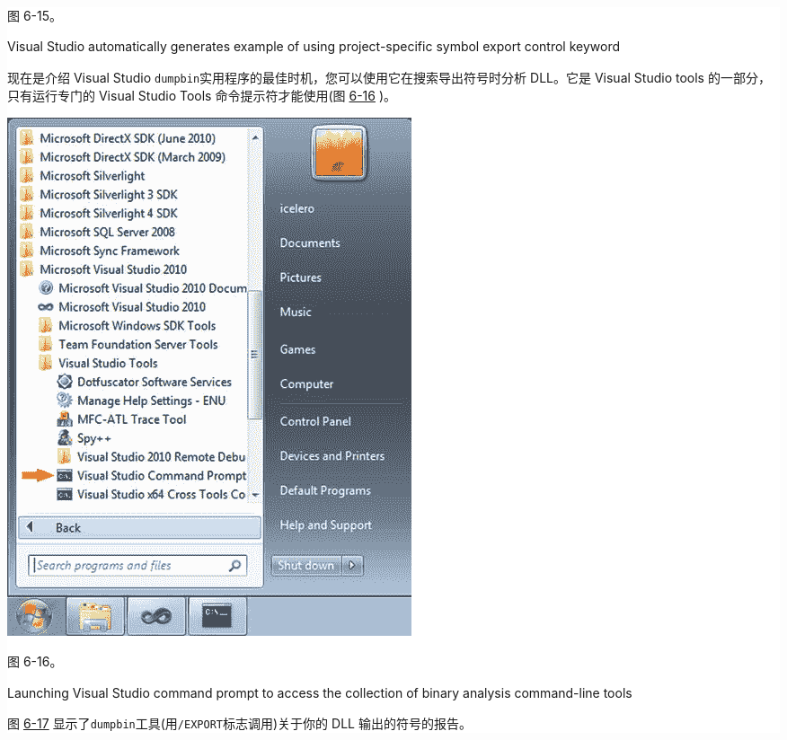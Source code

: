 图 6-15。

Visual Studio automatically generates example of using project-specific symbol export control keyword

现在是介绍 Visual Studio `dumpbin`实用程序的最佳时机，您可以使用它在搜索导出符号时分析 DLL。它是 Visual Studio tools 的一部分，只有运行专门的 Visual Studio Tools 命令提示符才能使用(图 [6-16](#Fig16) )。

![A978-1-4302-6668-6_6_Fig16_HTML.jpg](img/A978-1-4302-6668-6_6_Fig16_HTML.jpg)

图 6-16。

Launching Visual Studio command prompt to access the collection of binary analysis command-line tools

图 [6-17](#Fig17) 显示了`dumpbin`工具(用`/EXPORT`标志调用)关于你的 DLL 输出的符号的报告。
